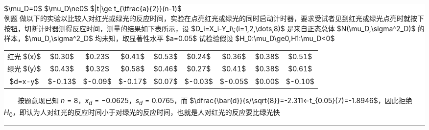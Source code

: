  <tr height=18>
  <td style='text-align: center;'>$\mu_D=0$</td>
  <td style='text-align: center;'>$\mu_D\ne0$</td>
  <td style='text-align: center;'>$|t|\ge t_{\tfrac{a}{2}}(n-1)$</td> 
 </tr>
</table>    

<div class="alert alert-danger" role="alert"><span class="label label-warning">例题</span> 做以下的实验以比较人对红光或绿光的反应时间，实验在点亮红光或绿光的同时启动计时器，要求受试者见到红光或绿光点亮时就按下按钮，切断计时器测得反应时间，测量的结果如下表所示，设 $D_i=X_i-Y_i\;(i=1,2,\dots,8)$ 是来自正态总体 $N(\mu_D,\sigma^2_D)$ 的样本，$\mu_D,\sigma^2_D$ 均未知，取显著性水平 $a=0.05$ 试检验假设 $H_0:\mu_D\ge0,H1:\mu_D<0$</div>

<table border=0 cellpadding=0 cellspacing=0 width=990 style='border-collapse:
 collapse;table-layout:fixed;'>
 <col span=9>
 <tr height=18>
  <td style='text-align: center;'>红光 $(x)$</td>
  <td style='text-align: center;'>$0.30$</td>
  <td style='text-align: center;'>$0.23$</td>
  <td style='text-align: center;'>$0.41$</td>
  <td style='text-align: center;'>$0.53$</td>
  <td style='text-align: center;'>$0.24$</td>
  <td style='text-align: center;'>$0.36$</td>
  <td style='text-align: center;'>$0.38$</td>
  <td style='text-align: center;'>$0.51$</td>
 </tr>   
 <tr height=18> 
  <td style='text-align: center;'>绿光 $(y)$</td>
  <td style='text-align: center;'>$0.43$</td>     
  <td style='text-align: center;'>$0.32$</td>
  <td style='text-align: center;'>$0.58$</td>
  <td style='text-align: center;'>$0.46$</td>
  <td style='text-align: center;'>$0.27$</td>
  <td style='text-align: center;'>$0.41$</td>
  <td style='text-align: center;'>$0.38$</td>
  <td style='text-align: center;'>$0.61$</td> 
 </tr>
 <tr height=18> 
  <td style='text-align: center;'>$d=x-y$</td>
  <td style='text-align: center;'>$-0.13$</td>     
  <td style='text-align: center;'>$-0.09$</td>
  <td style='text-align: center;'>$-0.17$</td>
  <td style='text-align: center;'>$0.07$</td>
  <td style='text-align: center;'>$-0.03$</td>
  <td style='text-align: center;'>$-0.05$</td>
  <td style='text-align: center;'>$0.00$</td>
  <td style='text-align: center;'>$-0.10$</td> 
 </tr> 
</table>

&emsp;&emsp;按题意现已知 $n=8$，$\bar{x}_d=-0.0625$，$s_d=0.0765$，而 $\dfrac{\bar{d}}{s/\sqrt{8}}=-2.311<-t_{0.05}(7)=-1.8946$，因此拒绝 $H_0$，即认为人对红光的反应时间小于对绿光的反应时间，也就是人对红光的反应要比绿光快

---